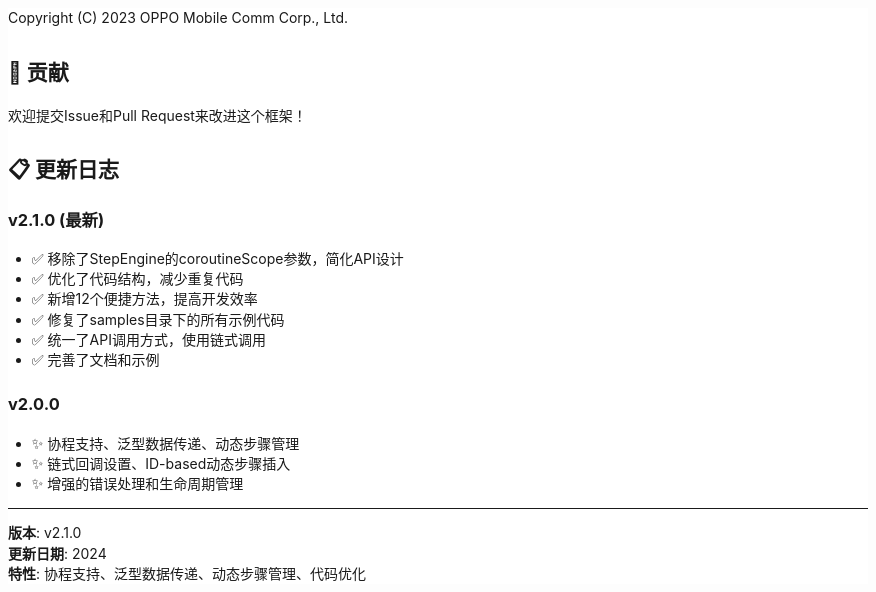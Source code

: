 Copyright (C) 2023 OPPO Mobile Comm Corp., Ltd.

## 🤝 贡献

欢迎提交Issue和Pull Request来改进这个框架！

## 📋 更新日志

### v2.1.0 (最新)
- ✅ 移除了StepEngine的coroutineScope参数，简化API设计
- ✅ 优化了代码结构，减少重复代码
- ✅ 新增12个便捷方法，提高开发效率
- ✅ 修复了samples目录下的所有示例代码
- ✅ 统一了API调用方式，使用链式调用
- ✅ 完善了文档和示例

### v2.0.0
- ✨ 协程支持、泛型数据传递、动态步骤管理
- ✨ 链式回调设置、ID-based动态步骤插入
- ✨ 增强的错误处理和生命周期管理

---

**版本**: v2.1.0  
**更新日期**: 2024  
**特性**: 协程支持、泛型数据传递、动态步骤管理、代码优化